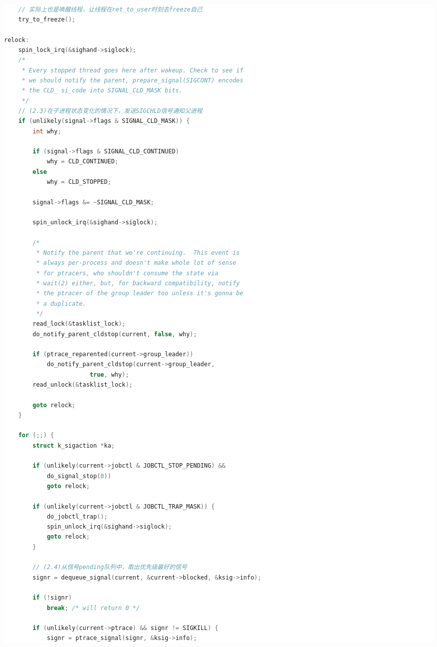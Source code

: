 ```cpp
	// 实际上也是唤醒线程，让线程在ret_to_user时刻去freeze自己
	try_to_freeze();

relock:
	spin_lock_irq(&sighand->siglock);
	/*
	 * Every stopped thread goes here after wakeup. Check to see if
	 * we should notify the parent, prepare_signal(SIGCONT) encodes
	 * the CLD_ si_code into SIGNAL_CLD_MASK bits.
	 */
	// (2.3)在子进程状态变化的情况下，发送SIGCHLD信号通知父进程
	if (unlikely(signal->flags & SIGNAL_CLD_MASK)) {
		int why;

		if (signal->flags & SIGNAL_CLD_CONTINUED)
			why = CLD_CONTINUED;
		else
			why = CLD_STOPPED;

		signal->flags &= ~SIGNAL_CLD_MASK;

		spin_unlock_irq(&sighand->siglock);

		/*
		 * Notify the parent that we're continuing.  This event is
		 * always per-process and doesn't make whole lot of sense
		 * for ptracers, who shouldn't consume the state via
		 * wait(2) either, but, for backward compatibility, notify
		 * the ptracer of the group leader too unless it's gonna be
		 * a duplicate.
		 */
		read_lock(&tasklist_lock);
		do_notify_parent_cldstop(current, false, why);

		if (ptrace_reparented(current->group_leader))
			do_notify_parent_cldstop(current->group_leader,
						true, why);
		read_unlock(&tasklist_lock);

		goto relock;
	}

	for (;;) {
		struct k_sigaction *ka;

		if (unlikely(current->jobctl & JOBCTL_STOP_PENDING) &&
		    do_signal_stop(0))
			goto relock;

		if (unlikely(current->jobctl & JOBCTL_TRAP_MASK)) {
			do_jobctl_trap();
			spin_unlock_irq(&sighand->siglock);
			goto relock;
		}

		// (2.4)从信号pending队列中，取出优先级最好的信号
		signr = dequeue_signal(current, &current->blocked, &ksig->info);

		if (!signr)
			break; /* will return 0 */

		if (unlikely(current->ptrace) && signr != SIGKILL) {
			signr = ptrace_signal(signr, &ksig->info);
```